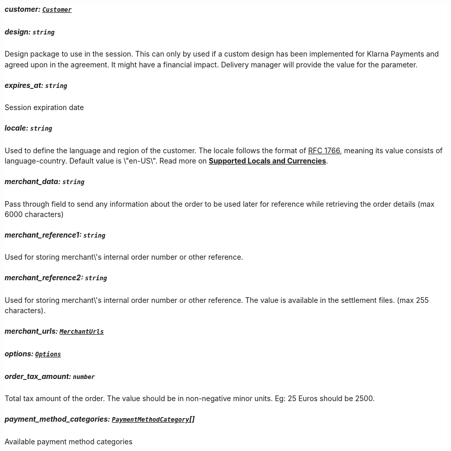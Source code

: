 ##### customer: [`Customer`](./models/customer.ts)<a id="customer-customermodelscustomerts"></a>

##### design: `string`<a id="design-string"></a>

Design package to use in the session. This can only by used if a custom design has been implemented for Klarna Payments and agreed upon in the agreement. It might have a financial impact. Delivery manager will provide the value for the parameter.

##### expires_at: `string`<a id="expires_at-string"></a>

Session expiration date

##### locale: `string`<a id="locale-string"></a>

Used to define the language and region of the customer. The locale follows the format of [RFC 1766](https://datatracker.ietf.org/doc/rfc1766/), meaning its value consists of language-country. Default value is \\\"en-US\\\". Read more on **[Supported Locals and Currencies](https://docs.klarna.com/klarna-payments/in-depth-knowledge/puchase-countries-currencies-locales/)**.

##### merchant_data: `string`<a id="merchant_data-string"></a>

Pass through field to send any information about the order to be used later for reference while retrieving the order details (max 6000 characters)

##### merchant_reference1: `string`<a id="merchant_reference1-string"></a>

Used for storing merchant\\\'s internal order number or other reference.

##### merchant_reference2: `string`<a id="merchant_reference2-string"></a>

Used for storing merchant\\\'s internal order number or other reference. The value is available in the settlement files. (max 255 characters).

##### merchant_urls: [`MerchantUrls`](./models/merchant-urls.ts)<a id="merchant_urls-merchanturlsmodelsmerchant-urlsts"></a>

##### options: [`Options`](./models/options.ts)<a id="options-optionsmodelsoptionsts"></a>

##### order_tax_amount: `number`<a id="order_tax_amount-number"></a>

Total tax amount of the order. The value should be in non-negative minor units. Eg: 25 Euros should be 2500.

##### payment_method_categories: [`PaymentMethodCategory`](./models/payment-method-category.ts)[]<a id="payment_method_categories-paymentmethodcategorymodelspayment-method-categoryts"></a>

Available payment method categories
